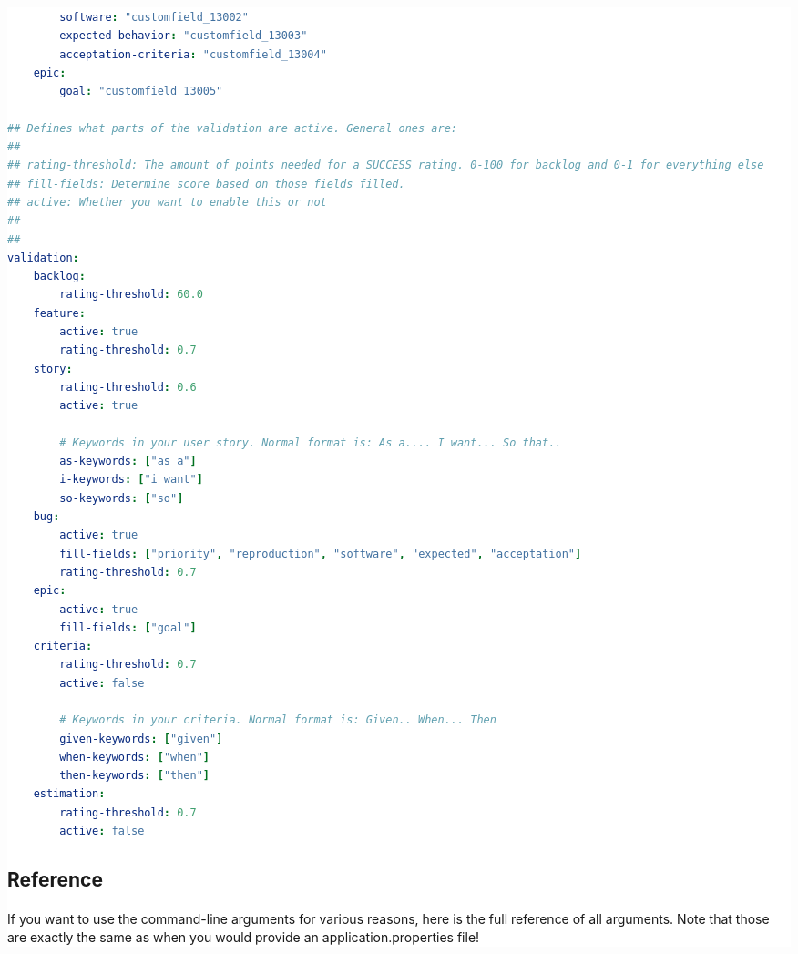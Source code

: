 ```yaml
        software: "customfield_13002"
        expected-behavior: "customfield_13003"
        acceptation-criteria: "customfield_13004"
    epic:
        goal: "customfield_13005"

## Defines what parts of the validation are active. General ones are:
##
## rating-threshold: The amount of points needed for a SUCCESS rating. 0-100 for backlog and 0-1 for everything else
## fill-fields: Determine score based on those fields filled.
## active: Whether you want to enable this or not
##
##
validation:
    backlog:
        rating-threshold: 60.0
    feature:
        active: true
        rating-threshold: 0.7
    story:
        rating-threshold: 0.6
        active: true

        # Keywords in your user story. Normal format is: As a.... I want... So that..
        as-keywords: ["as a"]
        i-keywords: ["i want"]
        so-keywords: ["so"]
    bug:
        active: true
        fill-fields: ["priority", "reproduction", "software", "expected", "acceptation"]
        rating-threshold: 0.7
    epic:
        active: true
        fill-fields: ["goal"]
    criteria:
        rating-threshold: 0.7
        active: false

        # Keywords in your criteria. Normal format is: Given.. When... Then
        given-keywords: ["given"]
        when-keywords: ["when"]
        then-keywords: ["then"]
    estimation:
        rating-threshold: 0.7
        active: false

```

## Reference
If you want to use the command-line arguments for various reasons, here is the full reference of all arguments. Note that those are exactly the same as when you would provide an application.properties file!
